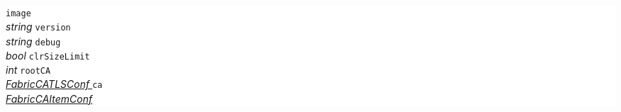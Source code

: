 <td>
<code>image</code><br/>
<em>
string
</em>
</td>
<td>
</td>
</tr>
<tr>
<td>
<code>version</code><br/>
<em>
string
</em>
</td>
<td>
</td>
</tr>
<tr>
<td>
<code>debug</code><br/>
<em>
bool
</em>
</td>
<td>
</td>
</tr>
<tr>
<td>
<code>clrSizeLimit</code><br/>
<em>
int
</em>
</td>
<td>
</td>
</tr>
<tr>
<td>
<code>rootCA</code><br/>
<em>
<a href="#hlf.kungfusoftware.es/v1alpha1.FabricCATLSConf">
FabricCATLSConf
</a>
</em>
</td>
<td>
</td>
</tr>
<tr>
<td>
<code>ca</code><br/>
<em>
<a href="#hlf.kungfusoftware.es/v1alpha1.FabricCAItemConf">
FabricCAItemConf
</a>
</em>
</td>
<td>
</td>
</tr>
<tr>
